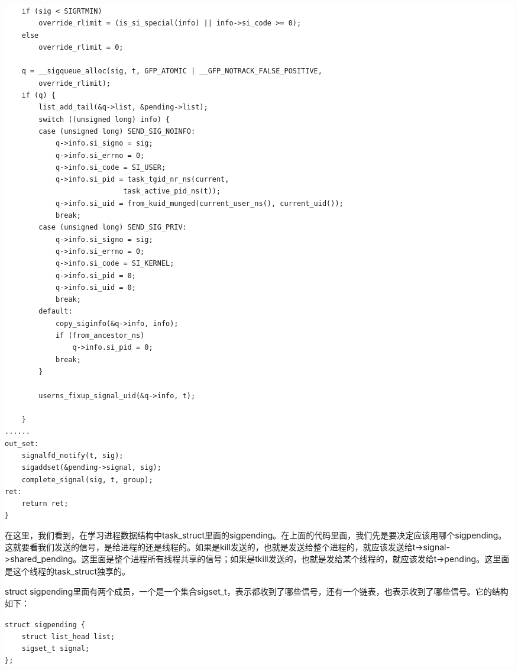     	if (sig < SIGRTMIN)
    		override_rlimit = (is_si_special(info) || info->si_code >= 0);
    	else
    		override_rlimit = 0;
    
    	q = __sigqueue_alloc(sig, t, GFP_ATOMIC | __GFP_NOTRACK_FALSE_POSITIVE,
    		override_rlimit);
    	if (q) {
    		list_add_tail(&q->list, &pending->list);
    		switch ((unsigned long) info) {
    		case (unsigned long) SEND_SIG_NOINFO:
    			q->info.si_signo = sig;
    			q->info.si_errno = 0;
    			q->info.si_code = SI_USER;
    			q->info.si_pid = task_tgid_nr_ns(current,
    							task_active_pid_ns(t));
    			q->info.si_uid = from_kuid_munged(current_user_ns(), current_uid());
    			break;
    		case (unsigned long) SEND_SIG_PRIV:
    			q->info.si_signo = sig;
    			q->info.si_errno = 0;
    			q->info.si_code = SI_KERNEL;
    			q->info.si_pid = 0;
    			q->info.si_uid = 0;
    			break;
    		default:
    			copy_siginfo(&q->info, info);
    			if (from_ancestor_ns)
    				q->info.si_pid = 0;
    			break;
    		}
    
    		userns_fixup_signal_uid(&q->info, t);
    
    	} 
    ......
    out_set:
    	signalfd_notify(t, sig);
    	sigaddset(&pending->signal, sig);
    	complete_signal(sig, t, group);
    ret:
    	return ret;
    }
    

在这里，我们看到，在学习进程数据结构中task_struct里面的sigpending。在上面的代码里面，我们先是要决定应该用哪个sigpending。这就要看我们发送的信号，是给进程的还是线程的。如果是kill发送的，也就是发送给整个进程的，就应该发送给t->signal->shared_pending。这里面是整个进程所有线程共享的信号；如果是tkill发送的，也就是发给某个线程的，就应该发给t->pending。这里面是这个线程的task_struct独享的。

struct sigpending里面有两个成员，一个是一个集合sigset_t，表示都收到了哪些信号，还有一个链表，也表示收到了哪些信号。它的结构如下：

    
    
    struct sigpending {
    	struct list_head list;
    	sigset_t signal;
    };
    